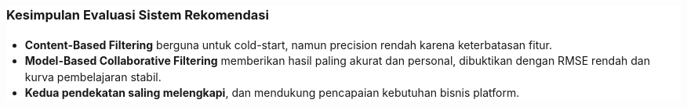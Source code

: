 
### **Kesimpulan Evaluasi Sistem Rekomendasi**

* **Content-Based Filtering** berguna untuk cold-start, namun precision rendah karena keterbatasan fitur.
* **Model-Based Collaborative Filtering** memberikan hasil paling akurat dan personal, dibuktikan dengan RMSE rendah dan kurva pembelajaran stabil.
* **Kedua pendekatan saling melengkapi**, dan mendukung pencapaian kebutuhan bisnis platform.

